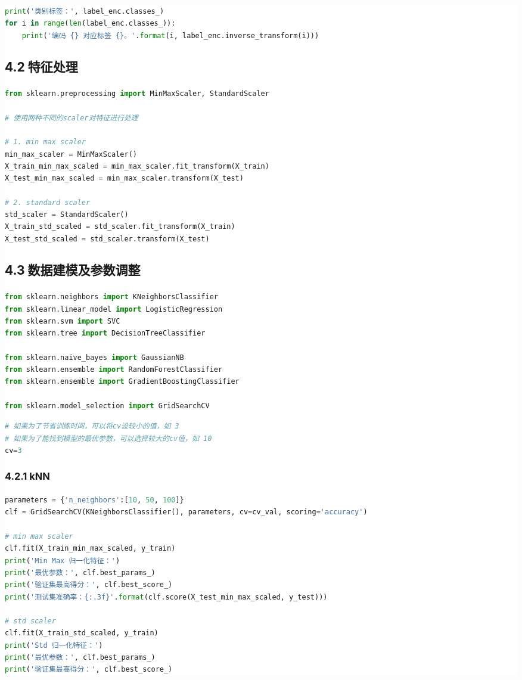 ```python
print('类别标签：', label_enc.classes_)
for i in range(len(label_enc.classes_)):
    print('编码 {} 对应标签 {}。'.format(i, label_enc.inverse_transform(i)))
```

## 4.2 特征处理


```python
from sklearn.preprocessing import MinMaxScaler, StandardScaler

# 使用两种不同的scaler对特征进行处理

# 1. min max scaler
min_max_scaler = MinMaxScaler()
X_train_min_max_scaled = min_max_scaler.fit_transform(X_train)
X_test_min_max_scaled = min_max_scaler.transform(X_test)

# 2. standard scaler
std_scaler = StandardScaler()
X_train_std_scaled = std_scaler.fit_transform(X_train)
X_test_std_scaled = std_scaler.transform(X_test)
```

## 4.3 数据建模及参数调整


```python
from sklearn.neighbors import KNeighborsClassifier
from sklearn.linear_model import LogisticRegression
from sklearn.svm import SVC
from sklearn.tree import DecisionTreeClassifier

from sklearn.naive_bayes import GaussianNB
from sklearn.ensemble import RandomForestClassifier
from sklearn.ensemble import GradientBoostingClassifier

from sklearn.model_selection import GridSearchCV
```


```python
# 如果为了节省训练时间，可以将cv设较小的值，如 3
# 如果为了能找到模型的最优参数，可以选择较大的cv值，如 10
cv=3
```

### 4.2.1 kNN


```python
parameters = {'n_neighbors':[10, 50, 100]}
clf = GridSearchCV(KNeighborsClassifier(), parameters, cv=cv_val, scoring='accuracy')

# min max scaler
clf.fit(X_train_min_max_scaled, y_train)
print('Min Max 归一化特征：')
print('最优参数：', clf.best_params_)
print('验证集最高得分：', clf.best_score_)
print('测试集准确率：{:.3f}'.format(clf.score(X_test_min_max_scaled, y_test)))

# std scaler
clf.fit(X_train_std_scaled, y_train)
print('Std 归一化特征：')
print('最优参数：', clf.best_params_)
print('验证集最高得分：', clf.best_score_)
```